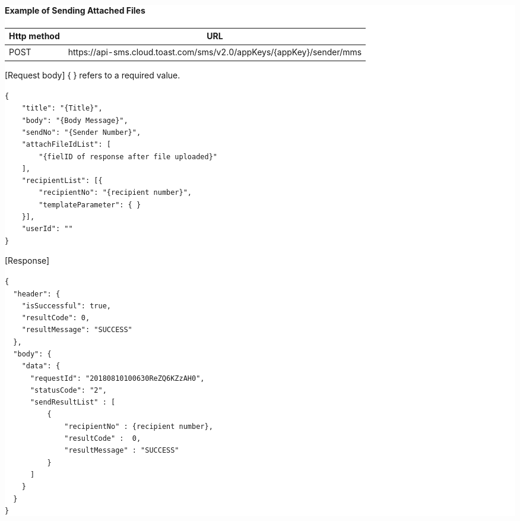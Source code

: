 #### Example of Sending Attached Files

<table>
  <thead>
    <tr><th>Http method</th><th colspan="3">URL</th></tr>
  </thead>
  <tbody>
    <tr>
      <td>POST</td>
      <td colspan="3">https://api-sms.cloud.toast.com/sms/v2.0/appKeys/{appKey}/sender/mms</td>
    </tr>
  </tbody>
</table>


[Request body] { } refers to a required value. 
```
{
    "title": "{Title}",
    "body": "{Body Message}",
    "sendNo": "{Sender Number}",
    "attachFileIdList": [
        "{fielID of response after file uploaded}"
    ],
    "recipientList": [{
        "recipientNo": "{recipient number}",
        "templateParameter": { }
    }],
    "userId": ""
}
```

[Response]
```
{
  "header": {
    "isSuccessful": true,
    "resultCode": 0,
    "resultMessage": "SUCCESS"
  },
  "body": {
    "data": {
      "requestId": "20180810100630ReZQ6KZzAH0",
      "statusCode": "2",
      "sendResultList" : [
          {
              "recipientNo" : {recipient number},
              "resultCode" :  0,
              "resultMessage" : "SUCCESS"
          }
      ]
    }
  }
}
```
